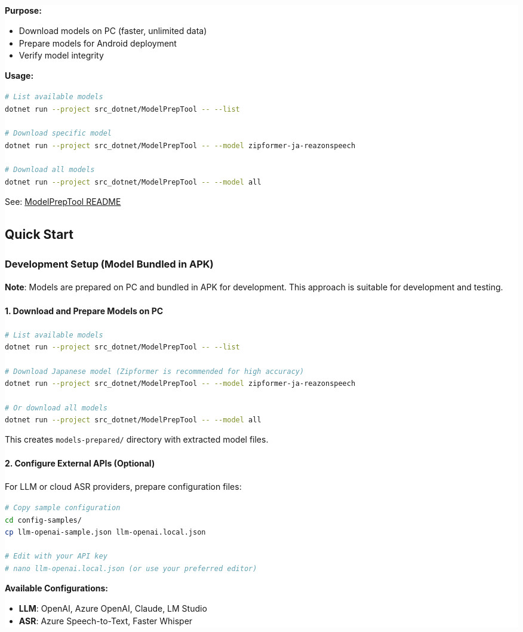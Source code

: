 **Purpose:**
- Download models on PC (faster, unlimited data)
- Prepare models for Android deployment
- Verify model integrity

**Usage:**
```bash
# List available models
dotnet run --project src_dotnet/ModelPrepTool -- --list

# Download specific model
dotnet run --project src_dotnet/ModelPrepTool -- --model zipformer-ja-reazonspeech

# Download all models
dotnet run --project src_dotnet/ModelPrepTool -- --model all
```

See: [ModelPrepTool README](src_dotnet/ModelPrepTool/README.md)

## Quick Start

### Development Setup (Model Bundled in APK)

**Note**: Models are prepared on PC and bundled in APK for development. This approach is suitable for development and testing.

#### 1. Download and Prepare Models on PC

```bash
# List available models
dotnet run --project src_dotnet/ModelPrepTool -- --list

# Download Japanese model (Zipformer is recommended for high accuracy)
dotnet run --project src_dotnet/ModelPrepTool -- --model zipformer-ja-reazonspeech

# Or download all models
dotnet run --project src_dotnet/ModelPrepTool -- --model all
```

This creates `models-prepared/` directory with extracted model files.

#### 2. Configure External APIs (Optional)

For LLM or cloud ASR providers, prepare configuration files:

```bash
# Copy sample configuration
cd config-samples/
cp llm-openai-sample.json llm-openai.local.json

# Edit with your API key
# nano llm-openai.local.json (or use your preferred editor)
```

**Available Configurations:**
- **LLM**: OpenAI, Azure OpenAI, Claude, LM Studio
- **ASR**: Azure Speech-to-Text, Faster Whisper
